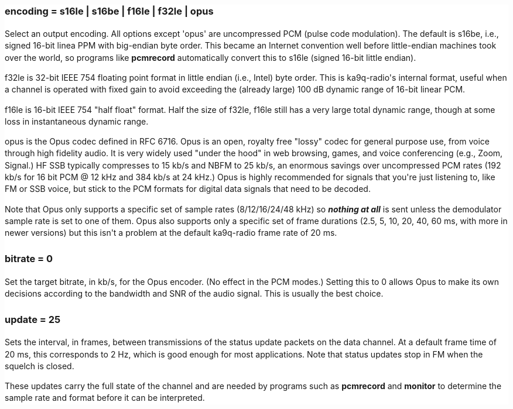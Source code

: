 ### encoding = s16le | s16be | f16le | f32le | opus

Select an output encoding. All options except 'opus' are uncompressed
PCM (pulse code modulation). The default is s16be, i.e., signed 16-bit
linea PPM with big-endian byte order. This became an Internet
convention well before little-endian machines took over the world, so
programs like **pcmrecord** automatically convert this to s16le
(signed 16-bit little endian).

f32le is 32-bit IEEE 754 floating point format in little endian (i.e.,
Intel) byte order. This is ka9q-radio's internal format,
useful when a channel is operated with fixed gain to avoid exceeding
the (already large) 100 dB dynamic range of 16-bit linear PCM.

f16le is 16-bit IEEE 754 "half float" format. Half the size of f32le,
f16le still has a very large total dynamic range, though at some loss
in instantaneous dynamic range.

opus is the Opus codec defined in RFC 6716. Opus is an open, royalty
free "lossy" codec for general purpose use, from voice through high
fidelity audio. It is very widely used "under the hood" in web
browsing, games, and voice conferencing (e.g., Zoom, Signal.)  HF SSB
typically compresses to 15 kb/s and NBFM to 25 kb/s, an enormous
savings over uncompressed PCM rates (192 kb/s for 16 bit PCM @ 12 kHz
and 384 kb/s at 24 kHz.) Opus is highly recommended for signals that
you're just listening to, like FM or SSB voice, but stick to the PCM
formats for digital data signals that need to be decoded.

Note that Opus only supports a specific set of sample rates
(8/12/16/24/48 kHz) so ***nothing at all*** is sent unless the
demodulator sample rate is set to one of them. Opus also
supports only a specific set of frame durations (2.5, 5, 10, 20, 40,
60 ms, with more in newer versions) but this isn't a problem
at the default ka9q-radio frame rate of 20 ms.

### bitrate = 0

Set the target bitrate, in kb/s, for the Opus encoder. (No effect in
the PCM modes.) Setting this to 0 allows Opus to make its own
decisions according to the bandwidth and SNR of the audio signal. This
is usually the best choice.

### update = 25

Sets the interval, in frames, between transmissions of the status update packets
on the data channel. At a default frame time of 20 ms, this corresponds to 2 Hz, which
is good enough for most applications. Note that status updates stop in FM
when the squelch is closed.

These updates carry the full state of the channel and are needed by
programs such as **pcmrecord** and **monitor** to determine
the sample rate and format before it can be
interpreted.
